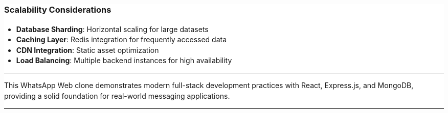### Scalability Considerations
- **Database Sharding**: Horizontal scaling for large datasets
- **Caching Layer**: Redis integration for frequently accessed data
- **CDN Integration**: Static asset optimization
- **Load Balancing**: Multiple backend instances for high availability

---

This WhatsApp Web clone demonstrates modern full-stack development practices with React, Express.js, and MongoDB, providing a solid foundation for real-world messaging applications.











--------------------------------------------------------------------------------------------------------------------------------------------------------

